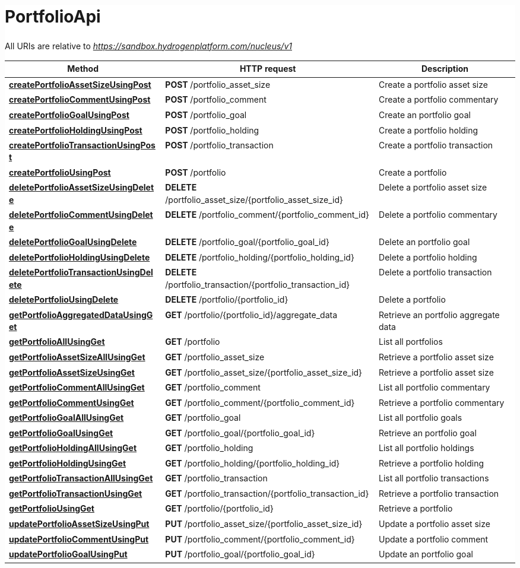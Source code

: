# PortfolioApi

All URIs are relative to *https://sandbox.hydrogenplatform.com/nucleus/v1*

Method | HTTP request | Description
------------- | ------------- | -------------
[**createPortfolioAssetSizeUsingPost**](PortfolioApi.md#createPortfolioAssetSizeUsingPost) | **POST** /portfolio_asset_size | Create a portfolio asset size
[**createPortfolioCommentUsingPost**](PortfolioApi.md#createPortfolioCommentUsingPost) | **POST** /portfolio_comment | Create a portfolio commentary
[**createPortfolioGoalUsingPost**](PortfolioApi.md#createPortfolioGoalUsingPost) | **POST** /portfolio_goal | Create an portfolio goal
[**createPortfolioHoldingUsingPost**](PortfolioApi.md#createPortfolioHoldingUsingPost) | **POST** /portfolio_holding | Create a portfolio holding
[**createPortfolioTransactionUsingPost**](PortfolioApi.md#createPortfolioTransactionUsingPost) | **POST** /portfolio_transaction | Create a portfolio transaction
[**createPortfolioUsingPost**](PortfolioApi.md#createPortfolioUsingPost) | **POST** /portfolio | Create a portfolio
[**deletePortfolioAssetSizeUsingDelete**](PortfolioApi.md#deletePortfolioAssetSizeUsingDelete) | **DELETE** /portfolio_asset_size/{portfolio_asset_size_id} | Delete a portfolio asset size
[**deletePortfolioCommentUsingDelete**](PortfolioApi.md#deletePortfolioCommentUsingDelete) | **DELETE** /portfolio_comment/{portfolio_comment_id} | Delete a portfolio commentary
[**deletePortfolioGoalUsingDelete**](PortfolioApi.md#deletePortfolioGoalUsingDelete) | **DELETE** /portfolio_goal/{portfolio_goal_id} | Delete an portfolio goal
[**deletePortfolioHoldingUsingDelete**](PortfolioApi.md#deletePortfolioHoldingUsingDelete) | **DELETE** /portfolio_holding/{portfolio_holding_id} | Delete a portfolio holding
[**deletePortfolioTransactionUsingDelete**](PortfolioApi.md#deletePortfolioTransactionUsingDelete) | **DELETE** /portfolio_transaction/{portfolio_transaction_id} | Delete a portfolio transaction
[**deletePortfolioUsingDelete**](PortfolioApi.md#deletePortfolioUsingDelete) | **DELETE** /portfolio/{portfolio_id} | Delete a portfolio
[**getPortfolioAggregatedDataUsingGet**](PortfolioApi.md#getPortfolioAggregatedDataUsingGet) | **GET** /portfolio/{portfolio_id}/aggregate_data | Retrieve an portfolio aggregate data
[**getPortfolioAllUsingGet**](PortfolioApi.md#getPortfolioAllUsingGet) | **GET** /portfolio | List all portfolios
[**getPortfolioAssetSizeAllUsingGet**](PortfolioApi.md#getPortfolioAssetSizeAllUsingGet) | **GET** /portfolio_asset_size | Retrieve a portfolio asset size
[**getPortfolioAssetSizeUsingGet**](PortfolioApi.md#getPortfolioAssetSizeUsingGet) | **GET** /portfolio_asset_size/{portfolio_asset_size_id} | Retrieve a portfolio asset size
[**getPortfolioCommentAllUsingGet**](PortfolioApi.md#getPortfolioCommentAllUsingGet) | **GET** /portfolio_comment | List all portfolio commentary
[**getPortfolioCommentUsingGet**](PortfolioApi.md#getPortfolioCommentUsingGet) | **GET** /portfolio_comment/{portfolio_comment_id} | Retrieve a portfolio commentary
[**getPortfolioGoalAllUsingGet**](PortfolioApi.md#getPortfolioGoalAllUsingGet) | **GET** /portfolio_goal | List all portfolio goals
[**getPortfolioGoalUsingGet**](PortfolioApi.md#getPortfolioGoalUsingGet) | **GET** /portfolio_goal/{portfolio_goal_id} | Retrieve an portfolio goal
[**getPortfolioHoldingAllUsingGet**](PortfolioApi.md#getPortfolioHoldingAllUsingGet) | **GET** /portfolio_holding | List all portfolio holdings
[**getPortfolioHoldingUsingGet**](PortfolioApi.md#getPortfolioHoldingUsingGet) | **GET** /portfolio_holding/{portfolio_holding_id} | Retrieve a portfolio holding
[**getPortfolioTransactionAllUsingGet**](PortfolioApi.md#getPortfolioTransactionAllUsingGet) | **GET** /portfolio_transaction | List all portfolio transactions
[**getPortfolioTransactionUsingGet**](PortfolioApi.md#getPortfolioTransactionUsingGet) | **GET** /portfolio_transaction/{portfolio_transaction_id} | Retrieve a portfolio transaction
[**getPortfolioUsingGet**](PortfolioApi.md#getPortfolioUsingGet) | **GET** /portfolio/{portfolio_id} | Retrieve a portfolio
[**updatePortfolioAssetSizeUsingPut**](PortfolioApi.md#updatePortfolioAssetSizeUsingPut) | **PUT** /portfolio_asset_size/{portfolio_asset_size_id} | Update a portfolio asset size
[**updatePortfolioCommentUsingPut**](PortfolioApi.md#updatePortfolioCommentUsingPut) | **PUT** /portfolio_comment/{portfolio_comment_id} | Update a portfolio comment
[**updatePortfolioGoalUsingPut**](PortfolioApi.md#updatePortfolioGoalUsingPut) | **PUT** /portfolio_goal/{portfolio_goal_id} | Update an portfolio goal